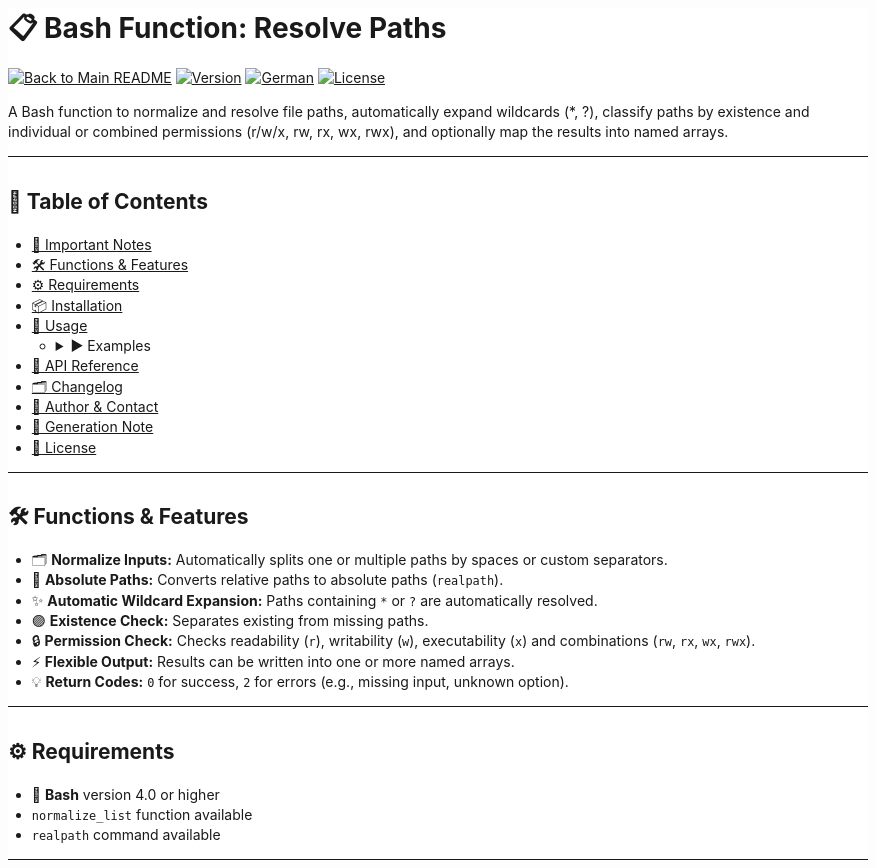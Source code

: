 # 📋 Bash Function: Resolve Paths

[![Back to Main README](https://img.shields.io/badge/Main-README-blue?style=flat&logo=github)](../../../README.md)
[![Version](https://img.shields.io/badge/version-1.0.0_beta.03-blue.svg)](#)
[![German](https://img.shields.io/badge/Language-German-blue)](./README.de.md)
[![License](https://img.shields.io/badge/license-MIT-lightgrey.svg)](https://opensource.org/licenses/MIT)

A Bash function to normalize and resolve file paths, automatically expand wildcards (*, ?), classify paths by existence and individual or combined permissions (r/w/x, rw, rx, wx, rwx), and optionally map the results into named arrays.

---

## 🚀 Table of Contents

* [📌 Important Notes](#📌-important-notes)
* [🛠️ Functions & Features](#🛠️-functions--features)
* [⚙️ Requirements](#⚙️-requirements)
* [📦 Installation](#📦-installation)
* [📝 Usage](#📝-usage)
  * <details><summary>▶️ Examples</summary></details>
* [📌 API Reference](#📌-api-reference)
* [🗂️ Changelog](#🗂️-changelog)
* [👤 Author & Contact](#👤-author--contact)
* [🤖 Generation Note](#🤖-generation-note)
* [📜 License](#📜-license)

---

## 🛠️ Functions & Features

* 🗂️ **Normalize Inputs:** Automatically splits one or multiple paths by spaces or custom separators.
* 🔹 **Absolute Paths:** Converts relative paths to absolute paths (`realpath`).
* ✨ **Automatic Wildcard Expansion:** Paths containing `*` or `?` are automatically resolved.
* 🟣 **Existence Check:** Separates existing from missing paths.
* 🔒 **Permission Check:** Checks readability (`r`), writability (`w`), executability (`x`) and combinations (`rw`, `rx`, `wx`, `rwx`).
* ⚡ **Flexible Output:** Results can be written into one or more named arrays.
* 💡 **Return Codes:** `0` for success, `2` for errors (e.g., missing input, unknown option).

---

## ⚙️ Requirements

* 🐚 **Bash** version 4.0 or higher
* `normalize_list` function available
* `realpath` command available

---